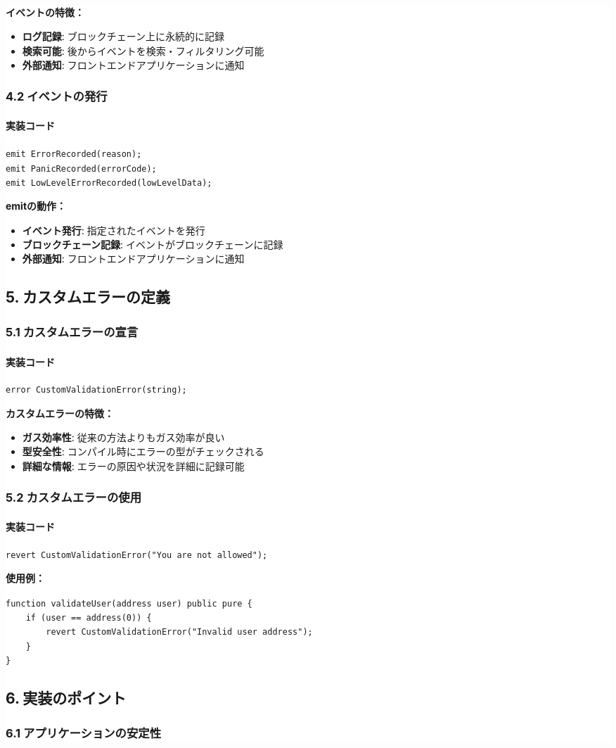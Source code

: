 **イベントの特徴：**
- **ログ記録**: ブロックチェーン上に永続的に記録
- **検索可能**: 後からイベントを検索・フィルタリング可能
- **外部通知**: フロントエンドアプリケーションに通知

### 4.2 イベントの発行

#### 実装コード
```solidity
emit ErrorRecorded(reason);
emit PanicRecorded(errorCode);
emit LowLevelErrorRecorded(lowLevelData);
```

**emitの動作：**
- **イベント発行**: 指定されたイベントを発行
- **ブロックチェーン記録**: イベントがブロックチェーンに記録
- **外部通知**: フロントエンドアプリケーションに通知

## 5. カスタムエラーの定義

### 5.1 カスタムエラーの宣言

#### 実装コード
```solidity
error CustomValidationError(string);
```

**カスタムエラーの特徴：**
- **ガス効率性**: 従来の方法よりもガス効率が良い
- **型安全性**: コンパイル時にエラーの型がチェックされる
- **詳細な情報**: エラーの原因や状況を詳細に記録可能

### 5.2 カスタムエラーの使用

#### 実装コード
```solidity
revert CustomValidationError("You are not allowed");
```

**使用例：**
```solidity
function validateUser(address user) public pure {
    if (user == address(0)) {
        revert CustomValidationError("Invalid user address");
    }
}
```

## 6. 実装のポイント

### 6.1 アプリケーションの安定性
